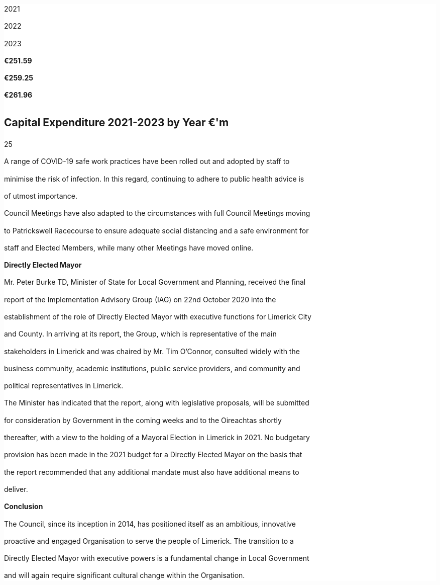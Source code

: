 2021

2022

2023

**€251.59**

**€259.25**

**€261.96**

**Capital Expenditure 2021-2023 by Year €'m**
---
25

A range of COVID-19 safe work practices have been rolled out and adopted by staff to

minimise the risk of infection. In this regard, continuing to adhere to public health advice is

of utmost importance.

Council Meetings have also adapted to the circumstances with full Council Meetings moving

to Patrickswell Racecourse to ensure adequate social distancing and a safe environment for

staff and Elected Members, while many other Meetings have moved online.

**Directly Elected Mayor**

Mr. Peter Burke TD, Minister of State for Local Government and Planning, received the final

report of the Implementation Advisory Group (IAG) on 22nd October 2020 into the

establishment of the role of Directly Elected Mayor with executive functions for Limerick City

and County. In arriving at its report, the Group, which is representative of the main

stakeholders in Limerick and was chaired by Mr. Tim O’Connor, consulted widely with the

business community, academic institutions, public service providers, and community and

political representatives in Limerick.

The Minister has indicated that the report, along with legislative proposals, will be submitted

for consideration by Government in the coming weeks and to the Oireachtas shortly

thereafter, with a view to the holding of a Mayoral Election in Limerick in 2021. No budgetary

provision has been made in the 2021 budget for a Directly Elected Mayor on the basis that

the report recommended that any additional mandate must also have additional means to

deliver.

**Conclusion**

The Council, since its inception in 2014, has positioned itself as an ambitious, innovative

proactive and engaged Organisation to serve the people of Limerick. The transition to a

Directly Elected Mayor with executive powers is a fundamental change in Local Government

and will again require significant cultural change within the Organisation.

